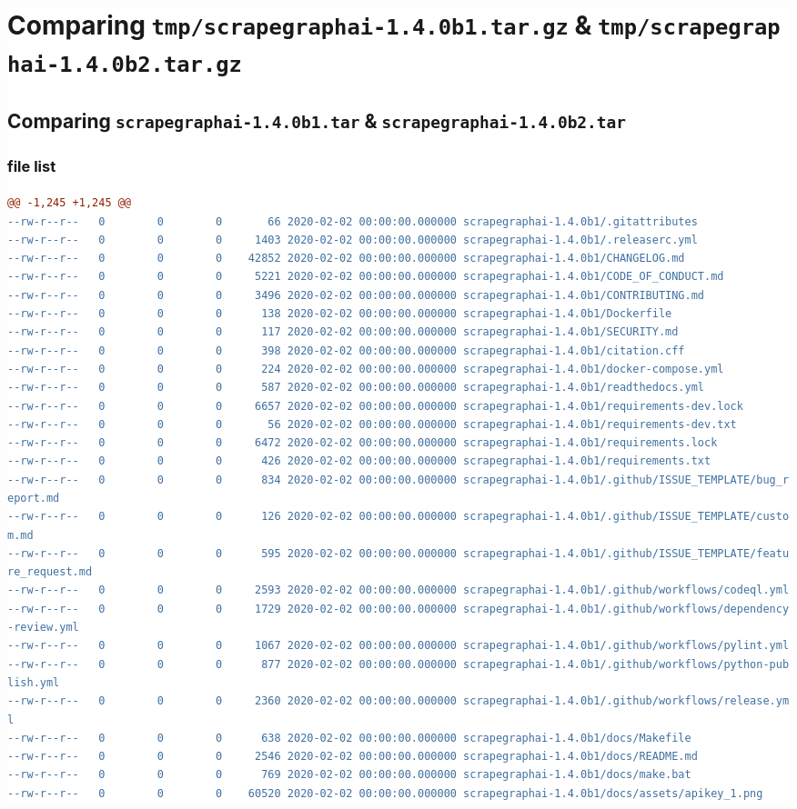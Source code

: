 # Comparing `tmp/scrapegraphai-1.4.0b1.tar.gz` & `tmp/scrapegraphai-1.4.0b2.tar.gz`

## Comparing `scrapegraphai-1.4.0b1.tar` & `scrapegraphai-1.4.0b2.tar`

### file list

```diff
@@ -1,245 +1,245 @@
--rw-r--r--   0        0        0       66 2020-02-02 00:00:00.000000 scrapegraphai-1.4.0b1/.gitattributes
--rw-r--r--   0        0        0     1403 2020-02-02 00:00:00.000000 scrapegraphai-1.4.0b1/.releaserc.yml
--rw-r--r--   0        0        0    42852 2020-02-02 00:00:00.000000 scrapegraphai-1.4.0b1/CHANGELOG.md
--rw-r--r--   0        0        0     5221 2020-02-02 00:00:00.000000 scrapegraphai-1.4.0b1/CODE_OF_CONDUCT.md
--rw-r--r--   0        0        0     3496 2020-02-02 00:00:00.000000 scrapegraphai-1.4.0b1/CONTRIBUTING.md
--rw-r--r--   0        0        0      138 2020-02-02 00:00:00.000000 scrapegraphai-1.4.0b1/Dockerfile
--rw-r--r--   0        0        0      117 2020-02-02 00:00:00.000000 scrapegraphai-1.4.0b1/SECURITY.md
--rw-r--r--   0        0        0      398 2020-02-02 00:00:00.000000 scrapegraphai-1.4.0b1/citation.cff
--rw-r--r--   0        0        0      224 2020-02-02 00:00:00.000000 scrapegraphai-1.4.0b1/docker-compose.yml
--rw-r--r--   0        0        0      587 2020-02-02 00:00:00.000000 scrapegraphai-1.4.0b1/readthedocs.yml
--rw-r--r--   0        0        0     6657 2020-02-02 00:00:00.000000 scrapegraphai-1.4.0b1/requirements-dev.lock
--rw-r--r--   0        0        0       56 2020-02-02 00:00:00.000000 scrapegraphai-1.4.0b1/requirements-dev.txt
--rw-r--r--   0        0        0     6472 2020-02-02 00:00:00.000000 scrapegraphai-1.4.0b1/requirements.lock
--rw-r--r--   0        0        0      426 2020-02-02 00:00:00.000000 scrapegraphai-1.4.0b1/requirements.txt
--rw-r--r--   0        0        0      834 2020-02-02 00:00:00.000000 scrapegraphai-1.4.0b1/.github/ISSUE_TEMPLATE/bug_report.md
--rw-r--r--   0        0        0      126 2020-02-02 00:00:00.000000 scrapegraphai-1.4.0b1/.github/ISSUE_TEMPLATE/custom.md
--rw-r--r--   0        0        0      595 2020-02-02 00:00:00.000000 scrapegraphai-1.4.0b1/.github/ISSUE_TEMPLATE/feature_request.md
--rw-r--r--   0        0        0     2593 2020-02-02 00:00:00.000000 scrapegraphai-1.4.0b1/.github/workflows/codeql.yml
--rw-r--r--   0        0        0     1729 2020-02-02 00:00:00.000000 scrapegraphai-1.4.0b1/.github/workflows/dependency-review.yml
--rw-r--r--   0        0        0     1067 2020-02-02 00:00:00.000000 scrapegraphai-1.4.0b1/.github/workflows/pylint.yml
--rw-r--r--   0        0        0      877 2020-02-02 00:00:00.000000 scrapegraphai-1.4.0b1/.github/workflows/python-publish.yml
--rw-r--r--   0        0        0     2360 2020-02-02 00:00:00.000000 scrapegraphai-1.4.0b1/.github/workflows/release.yml
--rw-r--r--   0        0        0      638 2020-02-02 00:00:00.000000 scrapegraphai-1.4.0b1/docs/Makefile
--rw-r--r--   0        0        0     2546 2020-02-02 00:00:00.000000 scrapegraphai-1.4.0b1/docs/README.md
--rw-r--r--   0        0        0      769 2020-02-02 00:00:00.000000 scrapegraphai-1.4.0b1/docs/make.bat
--rw-r--r--   0        0        0    60520 2020-02-02 00:00:00.000000 scrapegraphai-1.4.0b1/docs/assets/apikey_1.png
```
